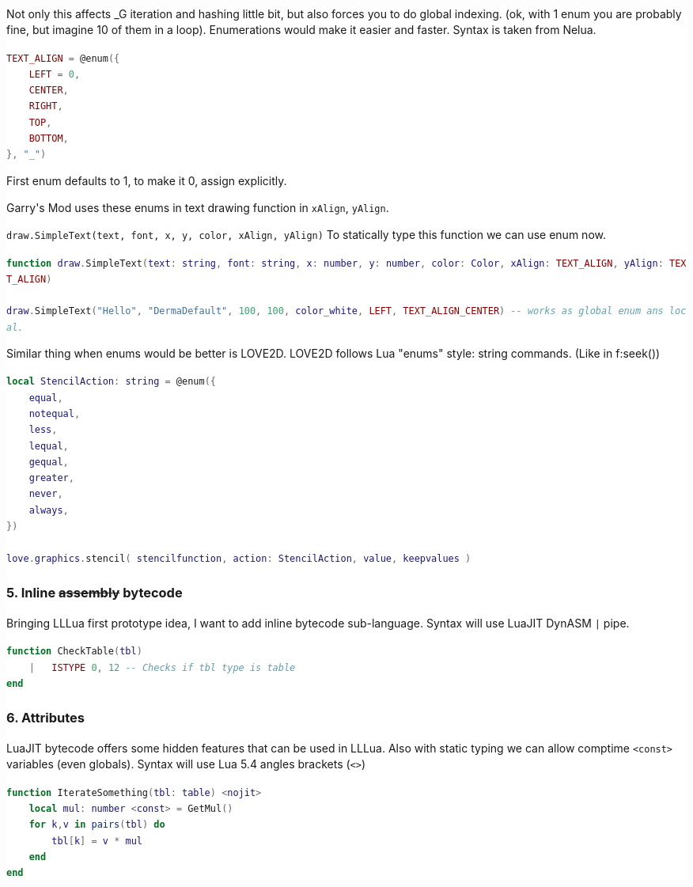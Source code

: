 Not only this affects _G iteration and hashing little bit, but also forces you to do global indexing. (ok, with 1 enum you are probably fine, but imagine 10 of them in a loop).
Enumerations would make it easier and faster.
Syntax is taken from Nelua.
```lua
TEXT_ALIGN = @enum({
	LEFT = 0,
	CENTER,
	RIGHT,
	TOP,
	BOTTOM,
}, "_")
```
First enum defaults to 1, to make it 0, assign explicitly.  

Garry's Mod uses these enums in text drawing function in `xAlign`, `yAlign`.

`draw.SimpleText(text, font, x, y, color, xAlign, yAlign)`
To statically type this function we can use enum now.
```lua
function draw.SimpleText(text: string, font: string, x: number, y: number, color: Color, xAlign: TEXT_ALIGN, yAlign: TEXT_ALIGN)

draw.SimpleText("Hello", "DermaDefault", 100, 100, color_white, LEFT, TEXT_ALIGN_CENTER) -- works as global enum ans local.
```

Similar thing when enums would be better is LOVE2D. LOVE2D follows Lua "enums" style: string commands. (Like in f:seek())

```lua
local StencilAction: string = @enum({
	equal,
	notequal,
	less,
	lequal,
	gequal,
	greater,
	never,
	always,
})

love.graphics.stencil( stencilfunction, action: StencilAction, value, keepvalues )
```

### 5. Inline ~~assembly~~ bytecode
Bringing LLLua first prototype idea, I want to add inline bytecode sub-language. Syntax will use LuaJIT DynASM `|` pipe.
```lua
function CheckTable(tbl)
	|	ISTYPE 0, 12 -- Checks if tbl type is table
end
```

### 6. Attributes
LuaJIT bytecode offers some hidden features that can be used in LLLua.
Also with static typing we can allow comptime `<const>` variables (even globals).
Syntax will use Lua 5.4 angles brackets (`<>`)
```lua
function IterateSomething(tbl: table) <nojit>
	local mul: number <const> = GetMul()
	for k,v in pairs(tbl) do
		tbl[k] = v * mul
	end
end
```
